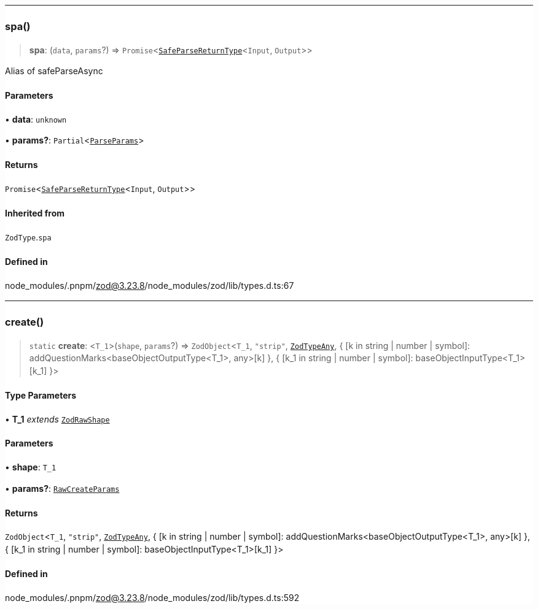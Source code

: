 ***

### spa()

> **spa**: (`data`, `params`?) => `Promise`\<[`SafeParseReturnType`](../namespaces/z/type-aliases/SafeParseReturnType.md)\<`Input`, `Output`\>\>

Alias of safeParseAsync

#### Parameters

• **data**: `unknown`

• **params?**: `Partial`\<[`ParseParams`](../namespaces/z/type-aliases/ParseParams.md)\>

#### Returns

`Promise`\<[`SafeParseReturnType`](../namespaces/z/type-aliases/SafeParseReturnType.md)\<`Input`, `Output`\>\>

#### Inherited from

`ZodType`.`spa`

#### Defined in

node\_modules/.pnpm/zod@3.23.8/node\_modules/zod/lib/types.d.ts:67

***

### create()

> `static` **create**: \<`T_1`\>(`shape`, `params`?) => `ZodObject`\<`T_1`, `"strip"`, [`ZodTypeAny`](../namespaces/z/type-aliases/ZodTypeAny.md), \{ \[k in string \| number \| symbol\]: addQuestionMarks\<baseObjectOutputType\<T\_1\>, any\>\[k\] \}, \{ \[k\_1 in string \| number \| symbol\]: baseObjectInputType\<T\_1\>\[k\_1\] \}\>

#### Type Parameters

• **T_1** *extends* [`ZodRawShape`](../namespaces/z/type-aliases/ZodRawShape.md)

#### Parameters

• **shape**: `T_1`

• **params?**: [`RawCreateParams`](../namespaces/z/type-aliases/RawCreateParams.md)

#### Returns

`ZodObject`\<`T_1`, `"strip"`, [`ZodTypeAny`](../namespaces/z/type-aliases/ZodTypeAny.md), \{ \[k in string \| number \| symbol\]: addQuestionMarks\<baseObjectOutputType\<T\_1\>, any\>\[k\] \}, \{ \[k\_1 in string \| number \| symbol\]: baseObjectInputType\<T\_1\>\[k\_1\] \}\>

#### Defined in

node\_modules/.pnpm/zod@3.23.8/node\_modules/zod/lib/types.d.ts:592
